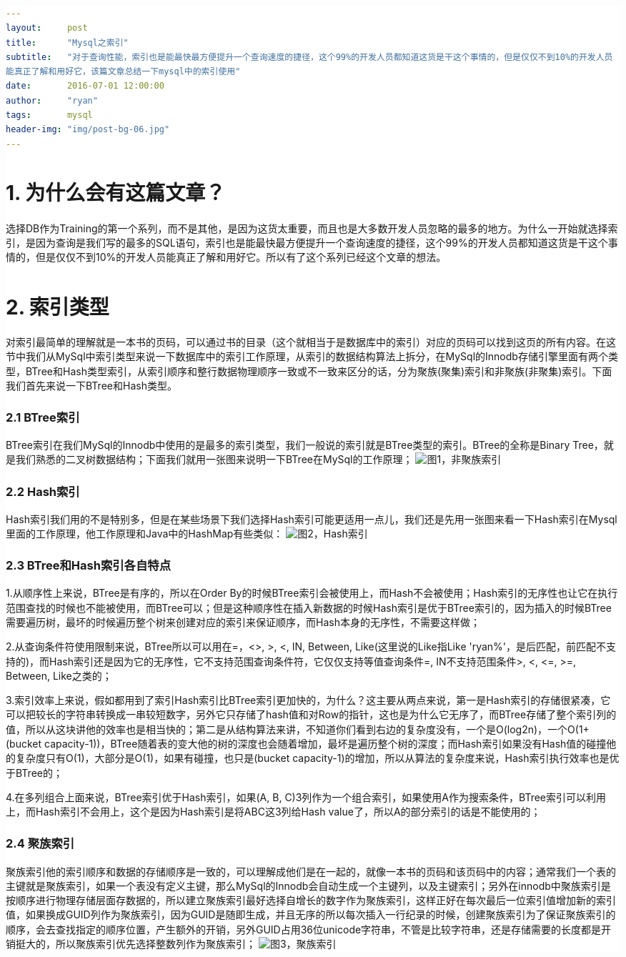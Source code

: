 ```yaml
---
layout:     post
title:      "Mysql之索引"
subtitle:   "对于查询性能，索引也是能最快最方便提升一个查询速度的捷径，这个99%的开发人员都知道这货是干这个事情的，但是仅仅不到10%的开发人员能真正了解和用好它，该篇文章总结一下mysql中的索引使用"
date:       2016-07-01 12:00:00
author:     "ryan"
tags:		mysql
header-img: "img/post-bg-06.jpg"
---
```



# 1. 为什么会有这篇文章？
选择DB作为Training的第一个系列，而不是其他，是因为这货太重要，而且也是大多数开发人员忽略的最多的地方。为什么一开始就选择索引，是因为查询是我们写的最多的SQL语句，索引也是能最快最方便提升一个查询速度的捷径，这个99%的开发人员都知道这货是干这个事情的，但是仅仅不到10%的开发人员能真正了解和用好它。所以有了这个系列已经这个文章的想法。

# 2. 索引类型
对索引最简单的理解就是一本书的页码，可以通过书的目录（这个就相当于是数据库中的索引）对应的页码可以找到这页的所有内容。在这节中我们从MySql中索引类型来说一下数据库中的索引工作原理，从索引的数据结构算法上拆分，在MySql的Innodb存储引擎里面有两个类型，BTree和Hash类型索引，从索引顺序和整行数据物理顺序一致或不一致来区分的话，分为聚族(聚集)索引和非聚族(非聚集)索引。下面我们首先来说一下BTree和Hash类型。

### 2.1 BTree索引
BTree索引在我们MySql的Innodb中使用的是最多的索引类型，我们一般说的索引就是BTree类型的索引。BTree的全称是Binary Tree，就是我们熟悉的二叉树数据结构；下面我们就用一张图来说明一下BTree在MySql的工作原理；
![图1，非聚族索引](http://upload-images.jianshu.io/upload_images/16597-21ae5cbf2528963a.png?imageMogr2/auto-orient/strip%7CimageView2/2/w/1240)

### 2.2 Hash索引
Hash索引我们用的不是特别多，但是在某些场景下我们选择Hash索引可能更适用一点儿，我们还是先用一张图来看一下Hash索引在Mysql里面的工作原理，他工作原理和Java中的HashMap有些类似：
![图2，Hash索引](http://upload-images.jianshu.io/upload_images/16597-fae4b1ab4d6610d3.png?imageMogr2/auto-orient/strip%7CimageView2/2/w/1240)

### 2.3 BTree和Hash索引各自特点
1.从顺序性上来说，BTree是有序的，所以在Order By的时候BTree索引会被使用上，而Hash不会被使用；Hash索引的无序性也让它在执行范围查找的时候也不能被使用，而BTree可以；但是这种顺序性在插入新数据的时候Hash索引是优于BTree索引的，因为插入的时候BTree需要遍历树，最坏的时候遍历整个树来创建对应的索引来保证顺序，而Hash本身的无序性，不需要这样做；

2.从查询条件符使用限制来说，BTree所以可以用在=，<>, >, <, IN, Between, Like(这里说的Like指Like 'ryan%'，是后匹配，前匹配不支持的)，而Hash索引还是因为它的无序性，它不支持范围查询条件符，它仅仅支持等值查询条件=, IN不支持范围条件>, <, <=, >=, Between, Like之类的；

3.索引效率上来说，假如都用到了索引Hash索引比BTree索引更加快的，为什么？这主要从两点来说，第一是Hash索引的存储很紧凑，它可以把较长的字符串转换成一串较短数字，另外它只存储了hash值和对Row的指针，这也是为什么它无序了，而BTree存储了整个索引列的值，所以从这块讲他的效率也是相当快的；第二是从结构算法来讲，不知道你们看到右边的复杂度没有，一个是O(log2n)，一个O(1+(bucket capacity-1))，BTree随着表的变大他的树的深度也会随着增加，最坏是遍历整个树的深度；而Hash索引如果没有Hash值的碰撞他的复杂度只有O(1)，大部分是O(1)，如果有碰撞，也只是(bucket capacity-1)的增加，所以从算法的复杂度来说，Hash索引执行效率也是优于BTree的；

4.在多列组合上面来说，BTree索引优于Hash索引，如果(A, B, C)3列作为一个组合索引，如果使用A作为搜索条件，BTree索引可以利用上，而Hash索引不会用上，这个是因为Hash索引是将ABC这3列给Hash value了，所以A的部分索引的话是不能使用的；

### 2.4 聚族索引
聚族索引他的索引顺序和数据的存储顺序是一致的，可以理解成他们是在一起的，就像一本书的页码和该页码中的内容；通常我们一个表的主键就是聚族索引，如果一个表没有定义主键，那么MySql的Innodb会自动生成一个主键列，以及主键索引；另外在innodb中聚族索引是按顺序进行物理存储层面存数据的，所以建立聚族索引最好选择自增长的数字作为聚族索引，这样正好在每次最后一位索引值增加新的索引值，如果换成GUID列作为聚族索引，因为GUID是随即生成，并且无序的所以每次插入一行纪录的时候，创建聚族索引为了保证聚族索引的顺序，会去查找指定的顺序位置，产生额外的开销，另外GUID占用36位unicode字符串，不管是比较字符串，还是存储需要的长度都是开销挺大的，所以聚族索引优先选择整数列作为聚族索引；
![图3，聚族索引](http://upload-images.jianshu.io/upload_images/16597-80283d09b8cfcfaf.png?imageMogr2/auto-orient/strip%7CimageView2/2/w/1240)
